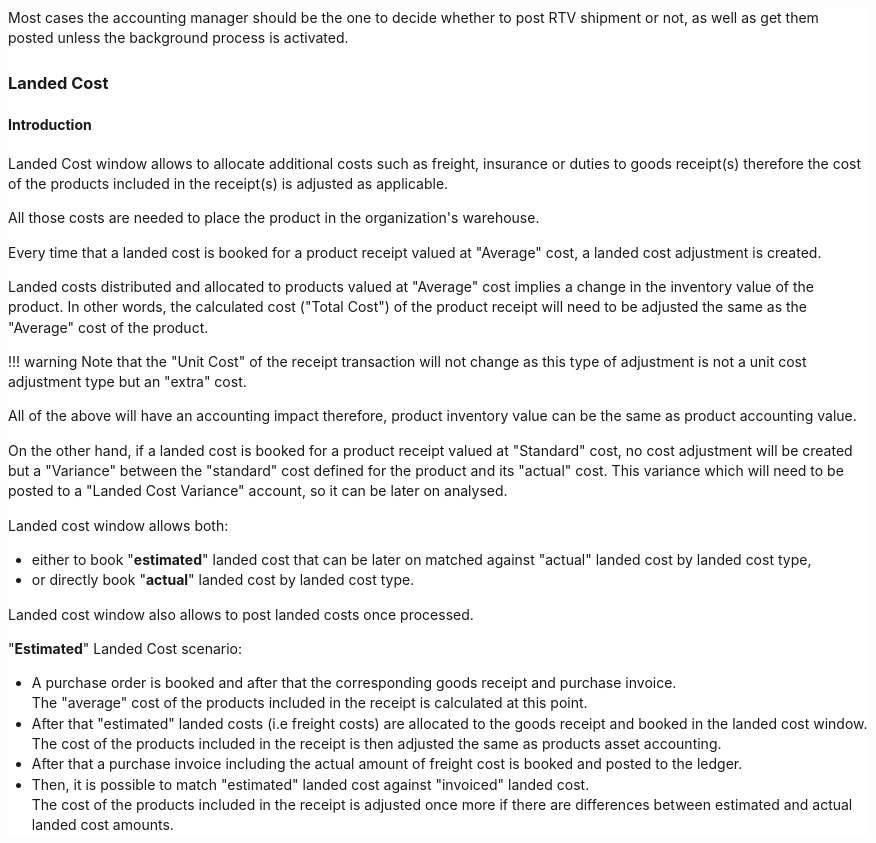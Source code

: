 
Most cases the accounting manager should be the one to decide whether to post RTV shipment or not, as well as get them posted unless the background process is activated.




### Landed Cost

#### **Introduction**

Landed Cost window allows to allocate additional costs such as freight, insurance or duties to goods receipt(s) therefore the cost of the products included in the receipt(s) is adjusted as applicable.

All those costs are needed to place the product in the organization's warehouse.

Every time that a landed cost is booked for a product receipt valued at "Average" cost, a landed cost adjustment is created.

Landed costs distributed and allocated to products valued at "Average" cost implies a change in the inventory value of the product. In other words, the calculated cost ("Total Cost") of the product receipt will need to be adjusted the same as the "Average" cost of the product.

!!! warning
    Note that the "Unit Cost" of the receipt transaction will not change as this type of adjustment is not a unit cost adjustment type but an "extra" cost.


All of the above will have an accounting impact therefore, product inventory value can be the same as product accounting value.

On the other hand, if a landed cost is booked for a product receipt valued at "Standard" cost, no cost adjustment will be created but a "Variance" between the "standard" cost defined for the product and its "actual" cost. This variance which will need to be posted to a "Landed Cost Variance" account, so it can be later on analysed.

Landed cost window allows both:

-   either to book "**estimated**" landed cost that can be later on matched against "actual" landed cost by landed cost type,
-   or directly book "**actual**" landed cost by landed cost type.

Landed cost window also allows to post landed costs once processed.

"**Estimated**" Landed Cost scenario:

-   A purchase order is booked and after that the corresponding goods receipt and purchase invoice.  
    The "average" cost of the products included in the receipt is calculated at this point.
-   After that "estimated" landed costs (i.e freight costs) are allocated to the goods receipt and booked in the landed cost window.  
    The cost of the products included in the receipt is then adjusted the same as products asset accounting.
-   After that a purchase invoice including the actual amount of freight cost is booked and posted to the ledger.
-   Then, it is possible to match "estimated" landed cost against "invoiced" landed cost.  
    The cost of the products included in the receipt is adjusted once more if there are differences between estimated and actual landed cost amounts.
